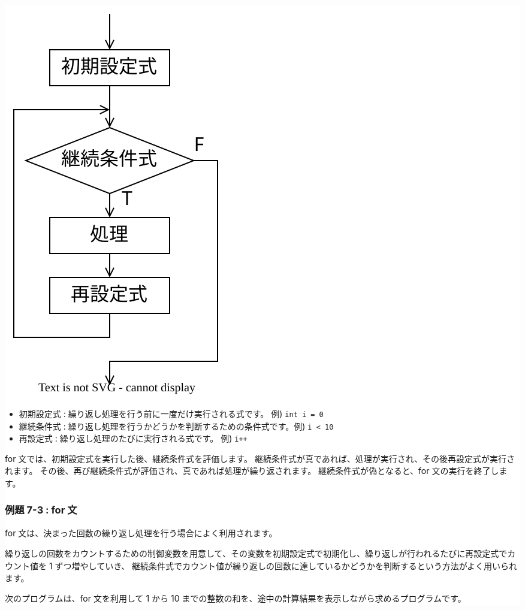 ![flowchart](./assets/ch07_for.svg) 

- 初期設定式 : 繰り返し処理を行う前に一度だけ実行される式です。 例) `int i = 0`
- 継続条件式 : 繰り返し処理を行うかどうかを判断するための条件式です。例) `i < 10`
- 再設定式 : 繰り返し処理のたびに実行される式です。 例) `i++`

for 文では、初期設定式を実行した後、継続条件式を評価します。
継続条件式が真であれば、処理が実行され、その後再設定式が実行されます。
その後、再び継続条件式が評価され、真であれば処理が繰り返されます。
継続条件式が偽となると、for 文の実行を終了します。


### 例題 7-3 : for 文

for 文は、決まった回数の繰り返し処理を行う場合によく利用されます。

繰り返しの回数をカウントするための制御変数を用意して、その変数を初期設定式で初期化し、繰り返しが行われるたびに再設定式でカウント値を 1 ずつ増やしていき、
継続条件式でカウント値が繰り返しの回数に達しているかどうかを判断するという方法がよく用いられます。

次のプログラムは、for 文を利用して 1 から 10 までの整数の和を、途中の計算結果を表示しながら求めるプログラムです。
